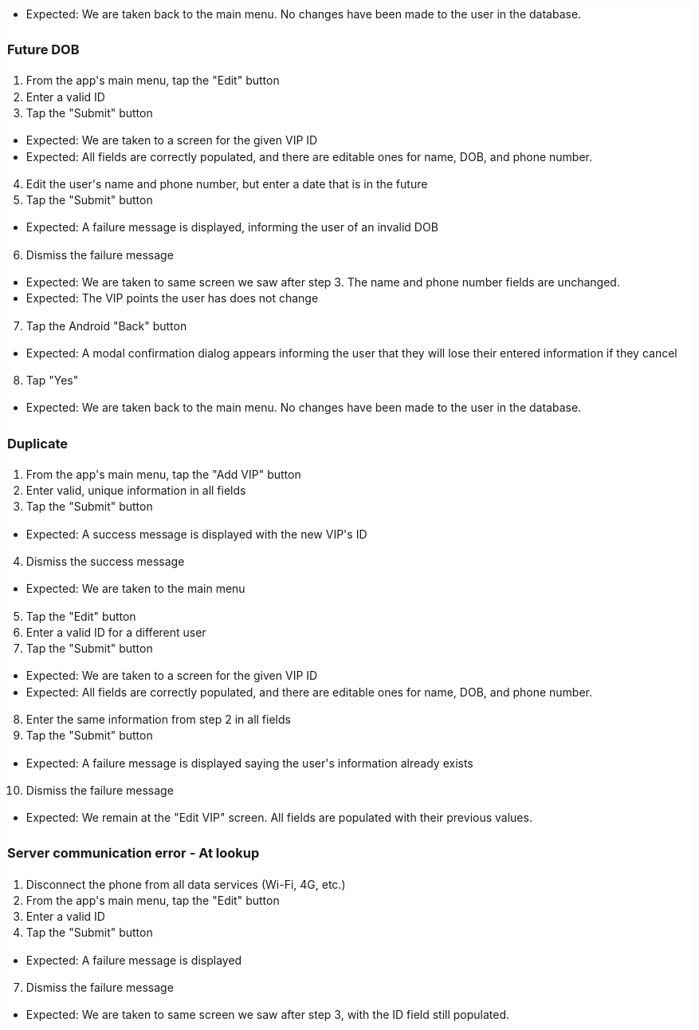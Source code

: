  * Expected: We are taken back to the main menu. No changes have been made to the user in the database.

### Future DOB

1. From the app's main menu, tap the "Edit" button
2. Enter a valid ID
3. Tap the "Submit" button
 * Expected: We are taken to a screen for the given VIP ID
 * Expected: All fields are correctly populated, and there are editable ones for name, DOB, and phone number.
4. Edit the user's name and phone number, but enter a date that is in the future
5. Tap the "Submit" button
 * Expected: A failure message is displayed, informing the user of an invalid DOB
6. Dismiss the failure message
 * Expected: We are taken to same screen we saw after step 3. The name and phone number fields are unchanged. 
 * Expected: The VIP points the user has does not change
7. Tap the Android "Back" button
 * Expected: A modal confirmation dialog appears informing the user that they will lose their entered information if they cancel
8. Tap "Yes"
 * Expected: We are taken back to the main menu. No changes have been made to the user in the database.

### Duplicate

1. From the app's main menu, tap the "Add VIP" button
2. Enter valid, unique information in all fields
3. Tap the "Submit" button
 * Expected: A success message is displayed with the new VIP's ID
4. Dismiss the success message
 * Expected: We are taken to the main menu
5. Tap the "Edit" button
6. Enter a valid ID for a different user
7. Tap the "Submit" button
 * Expected: We are taken to a screen for the given VIP ID
 * Expected: All fields are correctly populated, and there are editable ones for name, DOB, and phone number.
8. Enter the same information from step 2 in all fields
9. Tap the "Submit" button
 * Expected: A failure message is displayed saying the user's information already exists
10. Dismiss the failure message
 * Expected: We remain at the "Edit VIP" screen. All fields are populated with their previous values.

### Server communication error - At lookup

1. Disconnect the phone from all data services (Wi-Fi, 4G, etc.)
2. From the app's main menu, tap the "Edit" button
3. Enter a valid ID
4. Tap the "Submit" button
 * Expected: A failure message is displayed
7. Dismiss the failure message
 * Expected: We are taken to same screen we saw after step 3, with the ID field still populated.
